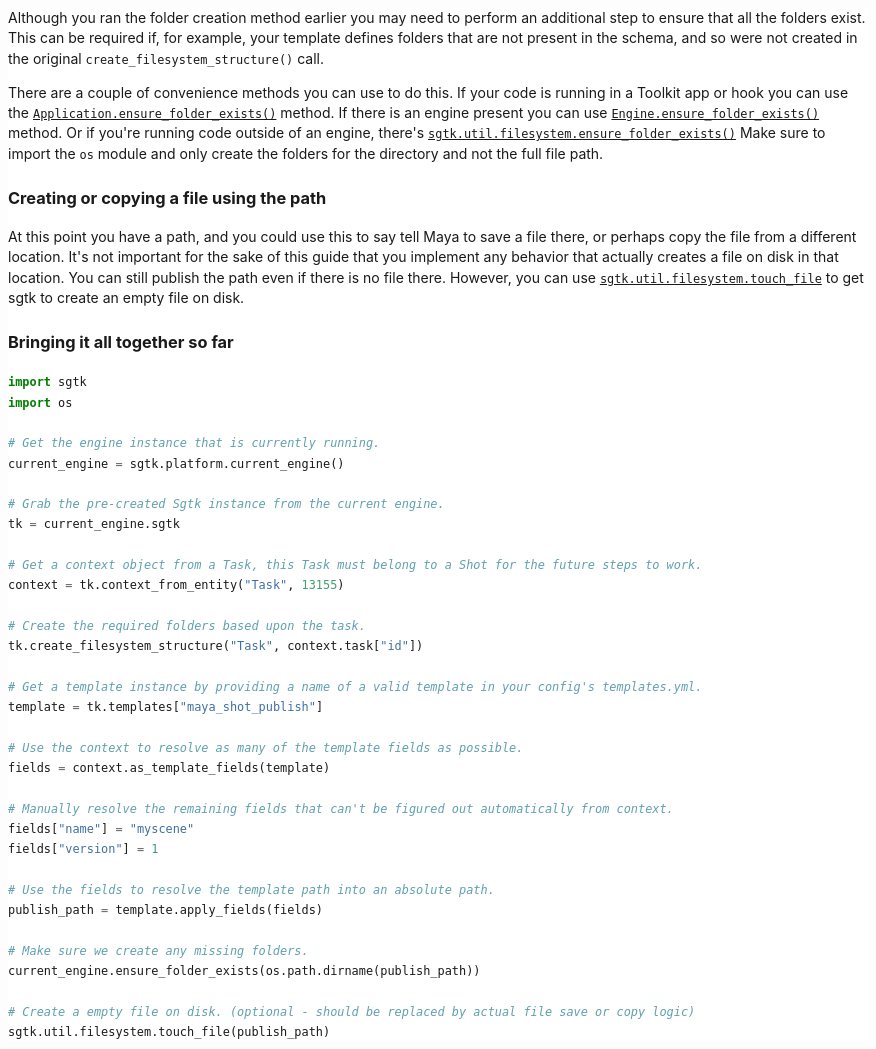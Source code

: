 Although you ran the folder creation method earlier you may need to perform an additional step to ensure that all the folders exist.
This can be required if, for example, your template defines folders that are not present in the schema, and so were not created in the original `create_filesystem_structure()` call.

There are a couple of convenience methods you can use to do this.
If your code is running in a Toolkit app or hook you can use the [`Application.ensure_folder_exists()`](https://developer.shotgunsoftware.com/tk-core/platform.html#sgtk.platform.Application.ensure_folder_exists) method.
If there is an engine present you can use [`Engine.ensure_folder_exists()`](https://developer.shotgunsoftware.com/tk-core/platform.html#sgtk.platform.Engine.ensure_folder_exists) method.
Or if you're running code outside of an engine, there's [`sgtk.util.filesystem.ensure_folder_exists()`](https://developer.shotgunsoftware.com/tk-core/utils.html#sgtk.util.filesystem.ensure_folder_exists)
Make sure to import the `os` module and only create the folders for the directory and not the full file path.

### Creating or copying a file using the path
At this point you have a path, and you could use this to say tell Maya to save a file there, or perhaps copy the file from a different location. 
It's not important for the sake of this guide that you implement any behavior that actually creates a file on disk in that location.
You can still publish the path even if there is no file there. 
However, you can use [`sgtk.util.filesystem.touch_file`](https://developer.shotgunsoftware.com/tk-core/utils.html?#sgtk.util.filesystem.touch_file) to get sgtk to create an empty file on disk.


### Bringing it all together so far

```python
import sgtk
import os

# Get the engine instance that is currently running.
current_engine = sgtk.platform.current_engine()

# Grab the pre-created Sgtk instance from the current engine.
tk = current_engine.sgtk

# Get a context object from a Task, this Task must belong to a Shot for the future steps to work. 
context = tk.context_from_entity("Task", 13155)

# Create the required folders based upon the task.
tk.create_filesystem_structure("Task", context.task["id"])

# Get a template instance by providing a name of a valid template in your config's templates.yml.
template = tk.templates["maya_shot_publish"]

# Use the context to resolve as many of the template fields as possible.
fields = context.as_template_fields(template)

# Manually resolve the remaining fields that can't be figured out automatically from context.
fields["name"] = "myscene"
fields["version"] = 1

# Use the fields to resolve the template path into an absolute path.
publish_path = template.apply_fields(fields)

# Make sure we create any missing folders.
current_engine.ensure_folder_exists(os.path.dirname(publish_path))

# Create a empty file on disk. (optional - should be replaced by actual file save or copy logic)
sgtk.util.filesystem.touch_file(publish_path)
```
